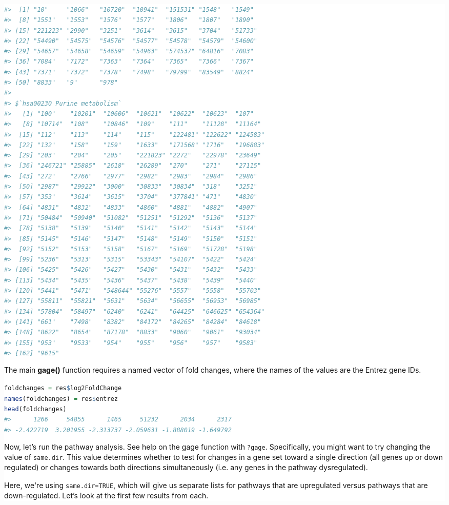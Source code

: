 ``` r
#>  [1] "10"     "1066"   "10720"  "10941"  "151531" "1548"   "1549"  
#>  [8] "1551"   "1553"   "1576"   "1577"   "1806"   "1807"   "1890"  
#> [15] "221223" "2990"   "3251"   "3614"   "3615"   "3704"   "51733" 
#> [22] "54490"  "54575"  "54576"  "54577"  "54578"  "54579"  "54600" 
#> [29] "54657"  "54658"  "54659"  "54963"  "574537" "64816"  "7083"  
#> [36] "7084"   "7172"   "7363"   "7364"   "7365"   "7366"   "7367"  
#> [43] "7371"   "7372"   "7378"   "7498"   "79799"  "83549"  "8824"  
#> [50] "8833"   "9"      "978"   
#> 
#> $`hsa00230 Purine metabolism`
#>   [1] "100"    "10201"  "10606"  "10621"  "10622"  "10623"  "107"   
#>   [8] "10714"  "108"    "10846"  "109"    "111"    "11128"  "11164" 
#>  [15] "112"    "113"    "114"    "115"    "122481" "122622" "124583"
#>  [22] "132"    "158"    "159"    "1633"   "171568" "1716"   "196883"
#>  [29] "203"    "204"    "205"    "221823" "2272"   "22978"  "23649" 
#>  [36] "246721" "25885"  "2618"   "26289"  "270"    "271"    "27115" 
#>  [43] "272"    "2766"   "2977"   "2982"   "2983"   "2984"   "2986"  
#>  [50] "2987"   "29922"  "3000"   "30833"  "30834"  "318"    "3251"  
#>  [57] "353"    "3614"   "3615"   "3704"   "377841" "471"    "4830"  
#>  [64] "4831"   "4832"   "4833"   "4860"   "4881"   "4882"   "4907"  
#>  [71] "50484"  "50940"  "51082"  "51251"  "51292"  "5136"   "5137"  
#>  [78] "5138"   "5139"   "5140"   "5141"   "5142"   "5143"   "5144"  
#>  [85] "5145"   "5146"   "5147"   "5148"   "5149"   "5150"   "5151"  
#>  [92] "5152"   "5153"   "5158"   "5167"   "5169"   "51728"  "5198"  
#>  [99] "5236"   "5313"   "5315"   "53343"  "54107"  "5422"   "5424"  
#> [106] "5425"   "5426"   "5427"   "5430"   "5431"   "5432"   "5433"  
#> [113] "5434"   "5435"   "5436"   "5437"   "5438"   "5439"   "5440"  
#> [120] "5441"   "5471"   "548644" "55276"  "5557"   "5558"   "55703" 
#> [127] "55811"  "55821"  "5631"   "5634"   "56655"  "56953"  "56985" 
#> [134] "57804"  "58497"  "6240"   "6241"   "64425"  "646625" "654364"
#> [141] "661"    "7498"   "8382"   "84172"  "84265"  "84284"  "84618" 
#> [148] "8622"   "8654"   "87178"  "8833"   "9060"   "9061"   "93034" 
#> [155] "953"    "9533"   "954"    "955"    "956"    "957"    "9583"  
#> [162] "9615"
```

The main **gage()** function requires a named vector of fold changes, where the names of the values are the Entrez gene IDs.

``` r
foldchanges = res$log2FoldChange
names(foldchanges) = res$entrez
head(foldchanges)
#>      1266     54855      1465     51232      2034      2317 
#> -2.422719  3.201955 -2.313737 -2.059631 -1.888019 -1.649792
```

Now, let’s run the pathway analysis. See help on the gage function with `?gage`. Specifically, you might want to try changing the value of `same.dir`. This value determines whether to test for changes in a gene set toward a single direction (all genes up or down regulated) or changes towards both directions simultaneously (i.e. any genes in the pathway dysregulated).

Here, we're using `same.dir=TRUE`, which will give us separate lists for pathways that are upregulated versus pathways that are down-regulated. Let’s look at the first few results from each.
